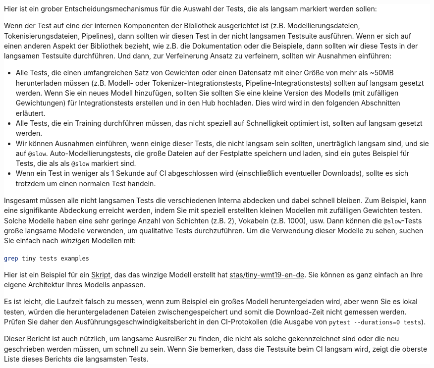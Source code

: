 Hier ist ein grober Entscheidungsmechanismus für die Auswahl der Tests, die als langsam markiert werden sollen:

Wenn der Test auf eine der internen Komponenten der Bibliothek ausgerichtet ist (z.B. Modellierungsdateien, Tokenisierungsdateien,
Pipelines), dann sollten wir diesen Test in der nicht langsamen Testsuite ausführen. Wenn er sich auf einen anderen Aspekt der Bibliothek bezieht,
wie z.B. die Dokumentation oder die Beispiele, dann sollten wir diese Tests in der langsamen Testsuite durchführen. Und dann, zur Verfeinerung
Ansatz zu verfeinern, sollten wir Ausnahmen einführen:

- Alle Tests, die einen umfangreichen Satz von Gewichten oder einen Datensatz mit einer Größe von mehr als ~50MB herunterladen müssen (z.B. Modell- oder
  Tokenizer-Integrationstests, Pipeline-Integrationstests) sollten auf langsam gesetzt werden. Wenn Sie ein neues Modell hinzufügen, sollten Sie
  sollten Sie eine kleine Version des Modells (mit zufälligen Gewichtungen) für Integrationstests erstellen und in den Hub hochladen. Dies wird
  wird in den folgenden Abschnitten erläutert.
- Alle Tests, die ein Training durchführen müssen, das nicht speziell auf Schnelligkeit optimiert ist, sollten auf langsam gesetzt werden.
- Wir können Ausnahmen einführen, wenn einige dieser Tests, die nicht langsam sein sollten, unerträglich langsam sind, und sie auf
  `@slow`. Auto-Modellierungstests, die große Dateien auf der Festplatte speichern und laden, sind ein gutes Beispiel für Tests, die als
  als `@slow` markiert sind.
- Wenn ein Test in weniger als 1 Sekunde auf CI abgeschlossen wird (einschließlich eventueller Downloads), sollte es sich trotzdem um einen normalen Test handeln.

Insgesamt müssen alle nicht langsamen Tests die verschiedenen Interna abdecken und dabei schnell bleiben. Zum Beispiel,
kann eine signifikante Abdeckung erreicht werden, indem Sie mit speziell erstellten kleinen Modellen mit zufälligen Gewichten testen. Solche Modelle
haben eine sehr geringe Anzahl von Schichten (z.B. 2), Vokabeln (z.B. 1000), usw. Dann können die `@slow`-Tests große
langsame Modelle verwenden, um qualitative Tests durchzuführen. Um die Verwendung dieser Modelle zu sehen, suchen Sie einfach nach *winzigen* Modellen mit:

```bash
grep tiny tests examples
```

Hier ist ein Beispiel für ein [Skript](https://github.com/huggingface/transformers/tree/main/scripts/fsmt/fsmt-make-tiny-model.py), das das winzige Modell erstellt hat
[stas/tiny-wmt19-en-de](https://huggingface.co/stas/tiny-wmt19-en-de). Sie können es ganz einfach an Ihre eigene
Architektur Ihres Modells anpassen.

Es ist leicht, die Laufzeit falsch zu messen, wenn zum Beispiel ein großes Modell heruntergeladen wird, aber wenn
Sie es lokal testen, würden die heruntergeladenen Dateien zwischengespeichert und somit die Download-Zeit nicht gemessen werden. Prüfen Sie daher den
Ausführungsgeschwindigkeitsbericht in den CI-Protokollen (die Ausgabe von `pytest --durations=0 tests`).

Dieser Bericht ist auch nützlich, um langsame Ausreißer zu finden, die nicht als solche gekennzeichnet sind oder die neu geschrieben werden müssen, um schnell zu sein.
Wenn Sie bemerken, dass die Testsuite beim CI langsam wird, zeigt die oberste Liste dieses Berichts die langsamsten
Tests.
